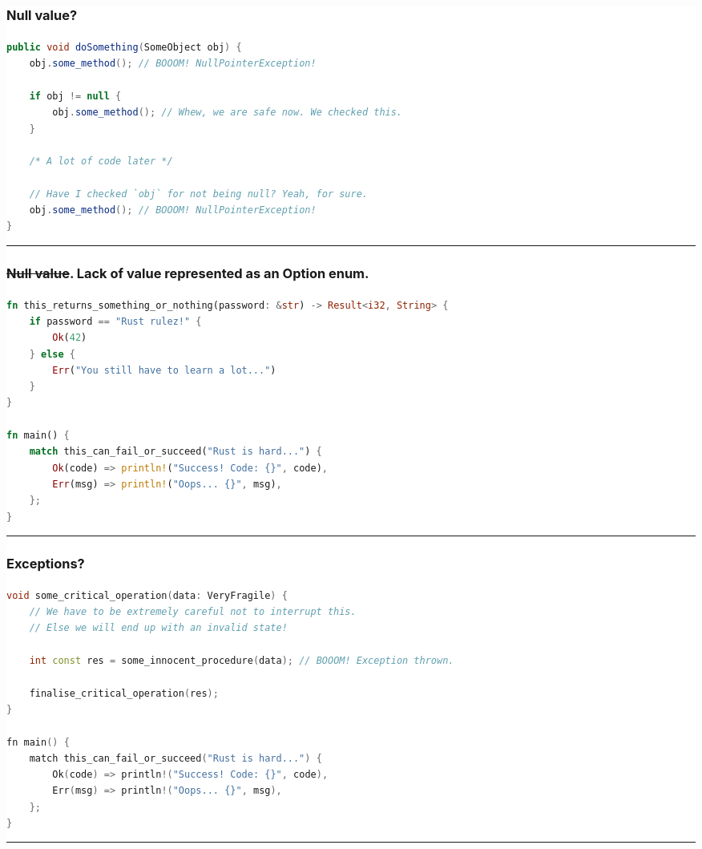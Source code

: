 
### Null value?

```java
public void doSomething(SomeObject obj) {
    obj.some_method(); // BOOOM! NullPointerException!

    if obj != null {
        obj.some_method(); // Whew, we are safe now. We checked this.
    }

    /* A lot of code later */

    // Have I checked `obj` for not being null? Yeah, for sure.
    obj.some_method(); // BOOOM! NullPointerException!
}
```

---

### ~~Null value~~. Lack of value represented as an Option enum.

```rust
fn this_returns_something_or_nothing(password: &str) -> Result<i32, String> {
    if password == "Rust rulez!" {
        Ok(42)
    } else {
        Err("You still have to learn a lot...")
    }
}

fn main() {
    match this_can_fail_or_succeed("Rust is hard...") {
        Ok(code) => println!("Success! Code: {}", code),
        Err(msg) => println!("Oops... {}", msg),
    };
}
```

---

### Exceptions?

```c++
void some_critical_operation(data: VeryFragile) {
    // We have to be extremely careful not to interrupt this.
    // Else we will end up with an invalid state!

    int const res = some_innocent_procedure(data); // BOOOM! Exception thrown.

    finalise_critical_operation(res);
}

fn main() {
    match this_can_fail_or_succeed("Rust is hard...") {
        Ok(code) => println!("Success! Code: {}", code),
        Err(msg) => println!("Oops... {}", msg),
    };
}
```

---